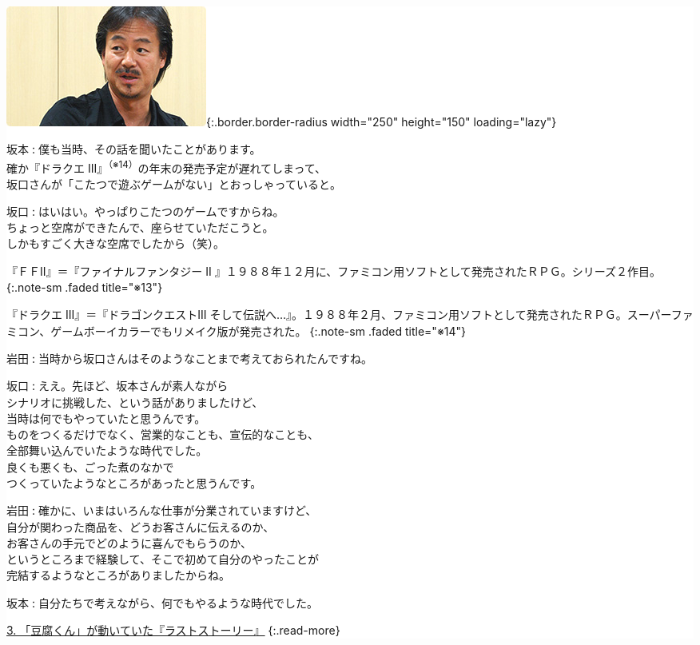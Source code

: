 ![](/others/interviews/jp/wii/slsjr3oj/vol1/img/photo6.jpg){:.border.border-radius width="250" height="150" loading="lazy"}

坂本
: 僕も当時、その話を聞いたことがあります。<br>確か『ドラクエ III』<sup>（※14）</sup>の年末の発売予定が遅れてしまって、<br>坂口さんが「こたつで遊ぶゲームがない」とおっしゃっていると。

坂口
: はいはい。やっぱりこたつのゲームですからね。<br>ちょっと空席ができたんで、座らせていただこうと。<br>しかもすごく大きな空席でしたから（笑）。

『ＦＦII』＝『ファイナルファンタジー II 』１９８８年１２月に、ファミコン用ソフトとして発売されたＲＰＧ。シリーズ２作目。
{:.note-sm .faded title="※13"}

『ドラクエ III』＝『ドラゴンクエストIII そして伝説へ…』。１９８８年２月、ファミコン用ソフトとして発売されたＲＰＧ。スーパーファミコン、ゲームボーイカラーでもリメイク版が発売された。
{:.note-sm .faded title="※14"}

岩田
: 当時から坂口さんはそのようなことまで考えておられたんですね。

坂口
: ええ。先ほど、坂本さんが素人ながら<br>シナリオに挑戦した、という話がありましたけど、<br>当時は何でもやっていたと思うんです。<br>ものをつくるだけでなく、営業的なことも、宣伝的なことも、<br>全部舞い込んでいたような時代でした。<br>良くも悪くも、ごった煮のなかで<br>つくっていたようなところがあったと思うんです。

岩田
: 確かに、いまはいろんな仕事が分業されていますけど、<br>自分が関わった商品を、どうお客さんに伝えるのか、<br>お客さんの手元でどのように喜んでもらうのか、<br>というところまで経験して、そこで初めて自分のやったことが<br>完結するようなところがありましたからね。

坂本
: 自分たちで考えながら、何でもやるような時代でした。

[3. 「豆腐くん」が動いていた『ラストストーリー』](3.md)
{:.read-more}

